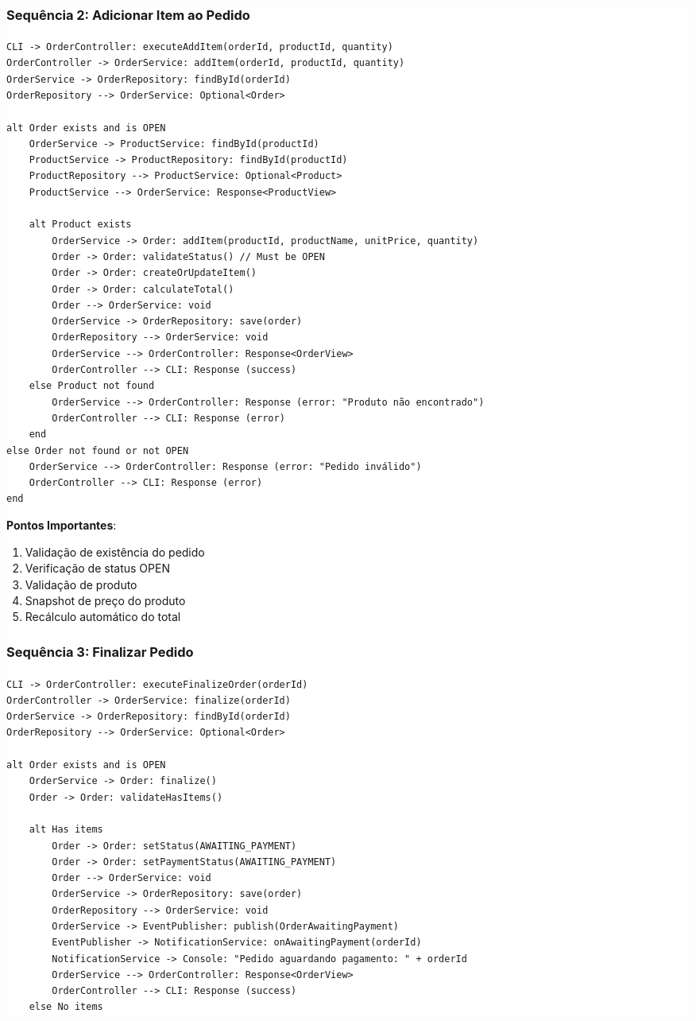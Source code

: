 ### Sequência 2: Adicionar Item ao Pedido

```
CLI -> OrderController: executeAddItem(orderId, productId, quantity)
OrderController -> OrderService: addItem(orderId, productId, quantity)
OrderService -> OrderRepository: findById(orderId)
OrderRepository --> OrderService: Optional<Order>

alt Order exists and is OPEN
    OrderService -> ProductService: findById(productId)
    ProductService -> ProductRepository: findById(productId)
    ProductRepository --> ProductService: Optional<Product>
    ProductService --> OrderService: Response<ProductView>
    
    alt Product exists
        OrderService -> Order: addItem(productId, productName, unitPrice, quantity)
        Order -> Order: validateStatus() // Must be OPEN
        Order -> Order: createOrUpdateItem()
        Order -> Order: calculateTotal()
        Order --> OrderService: void
        OrderService -> OrderRepository: save(order)
        OrderRepository --> OrderService: void
        OrderService --> OrderController: Response<OrderView>
        OrderController --> CLI: Response (success)
    else Product not found
        OrderService --> OrderController: Response (error: "Produto não encontrado")
        OrderController --> CLI: Response (error)
    end
else Order not found or not OPEN
    OrderService --> OrderController: Response (error: "Pedido inválido")
    OrderController --> CLI: Response (error)
end
```

**Pontos Importantes**:
1. Validação de existência do pedido
2. Verificação de status OPEN
3. Validação de produto
4. Snapshot de preço do produto
5. Recálculo automático do total

### Sequência 3: Finalizar Pedido

```
CLI -> OrderController: executeFinalizeOrder(orderId)
OrderController -> OrderService: finalize(orderId)
OrderService -> OrderRepository: findById(orderId)
OrderRepository --> OrderService: Optional<Order>

alt Order exists and is OPEN
    OrderService -> Order: finalize()
    Order -> Order: validateHasItems()
    
    alt Has items
        Order -> Order: setStatus(AWAITING_PAYMENT)
        Order -> Order: setPaymentStatus(AWAITING_PAYMENT)
        Order --> OrderService: void
        OrderService -> OrderRepository: save(order)
        OrderRepository --> OrderService: void
        OrderService -> EventPublisher: publish(OrderAwaitingPayment)
        EventPublisher -> NotificationService: onAwaitingPayment(orderId)
        NotificationService -> Console: "Pedido aguardando pagamento: " + orderId
        OrderService --> OrderController: Response<OrderView>
        OrderController --> CLI: Response (success)
    else No items
```